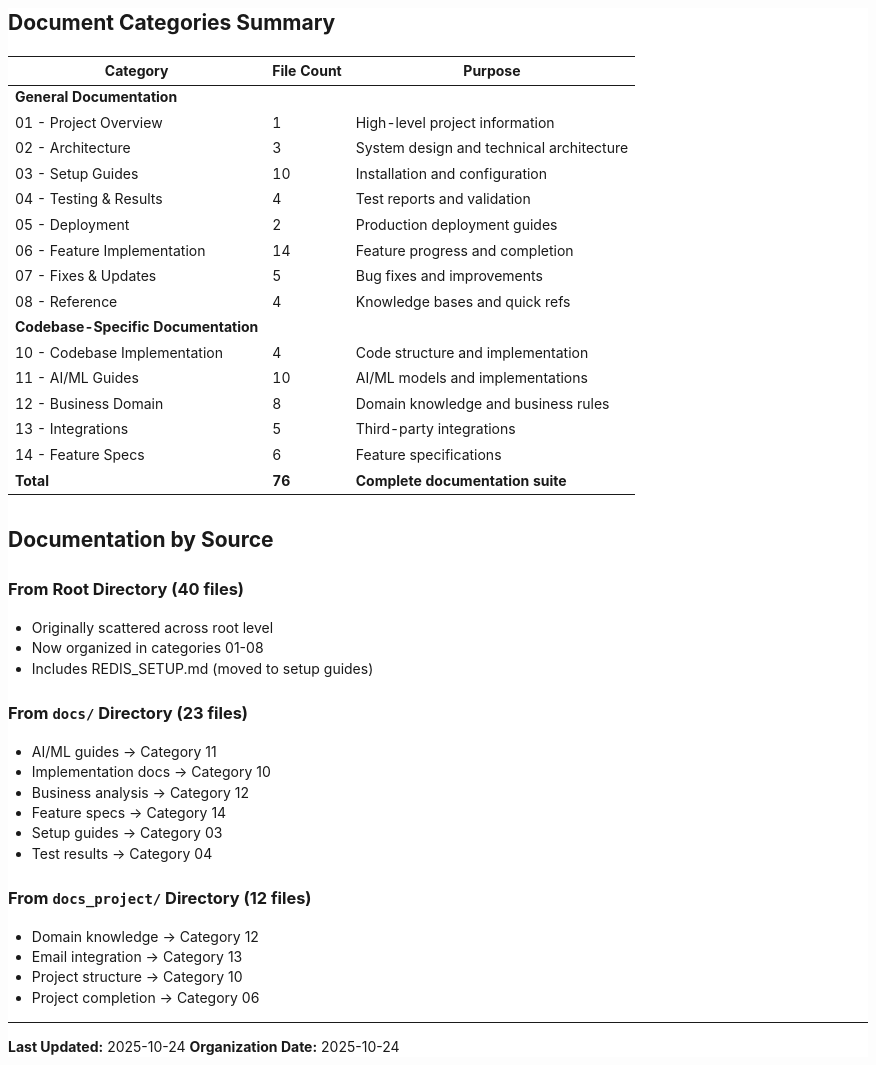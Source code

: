 ## Document Categories Summary

| Category | File Count | Purpose |
|----------|------------|---------|
| **General Documentation** | | |
| 01 - Project Overview | 1 | High-level project information |
| 02 - Architecture | 3 | System design and technical architecture |
| 03 - Setup Guides | 10 | Installation and configuration |
| 04 - Testing & Results | 4 | Test reports and validation |
| 05 - Deployment | 2 | Production deployment guides |
| 06 - Feature Implementation | 14 | Feature progress and completion |
| 07 - Fixes & Updates | 5 | Bug fixes and improvements |
| 08 - Reference | 4 | Knowledge bases and quick refs |
| **Codebase-Specific Documentation** | | |
| 10 - Codebase Implementation | 4 | Code structure and implementation |
| 11 - AI/ML Guides | 10 | AI/ML models and implementations |
| 12 - Business Domain | 8 | Domain knowledge and business rules |
| 13 - Integrations | 5 | Third-party integrations |
| 14 - Feature Specs | 6 | Feature specifications |
| **Total** | **76** | **Complete documentation suite** |

## Documentation by Source

### From Root Directory (40 files)
- Originally scattered across root level
- Now organized in categories 01-08
- Includes REDIS_SETUP.md (moved to setup guides)

### From `docs/` Directory (23 files)
- AI/ML guides → Category 11
- Implementation docs → Category 10
- Business analysis → Category 12
- Feature specs → Category 14
- Setup guides → Category 03
- Test results → Category 04

### From `docs_project/` Directory (12 files)
- Domain knowledge → Category 12
- Email integration → Category 13
- Project structure → Category 10
- Project completion → Category 06

---

**Last Updated:** 2025-10-24
**Organization Date:** 2025-10-24
